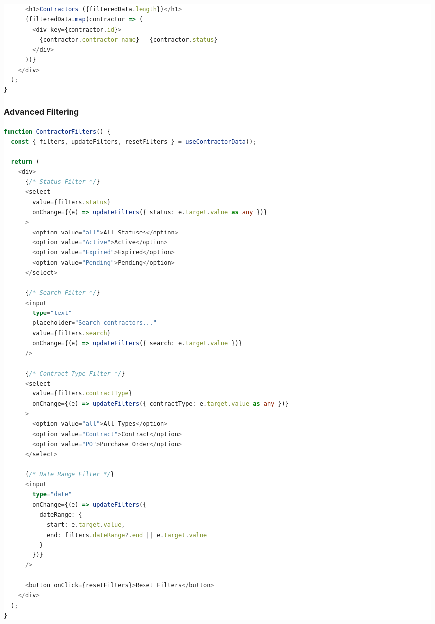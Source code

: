 ```typescript
      <h1>Contractors ({filteredData.length})</h1>
      {filteredData.map(contractor => (
        <div key={contractor.id}>
          {contractor.contractor_name} - {contractor.status}
        </div>
      ))}
    </div>
  );
}
```

### Advanced Filtering

```typescript
function ContractorFilters() {
  const { filters, updateFilters, resetFilters } = useContractorData();

  return (
    <div>
      {/* Status Filter */}
      <select 
        value={filters.status} 
        onChange={(e) => updateFilters({ status: e.target.value as any })}
      >
        <option value="all">All Statuses</option>
        <option value="Active">Active</option>
        <option value="Expired">Expired</option>
        <option value="Pending">Pending</option>
      </select>

      {/* Search Filter */}
      <input
        type="text"
        placeholder="Search contractors..."
        value={filters.search}
        onChange={(e) => updateFilters({ search: e.target.value })}
      />

      {/* Contract Type Filter */}
      <select 
        value={filters.contractType} 
        onChange={(e) => updateFilters({ contractType: e.target.value as any })}
      >
        <option value="all">All Types</option>
        <option value="Contract">Contract</option>
        <option value="PO">Purchase Order</option>
      </select>

      {/* Date Range Filter */}
      <input
        type="date"
        onChange={(e) => updateFilters({ 
          dateRange: { 
            start: e.target.value, 
            end: filters.dateRange?.end || e.target.value 
          } 
        })}
      />

      <button onClick={resetFilters}>Reset Filters</button>
    </div>
  );
}
```
